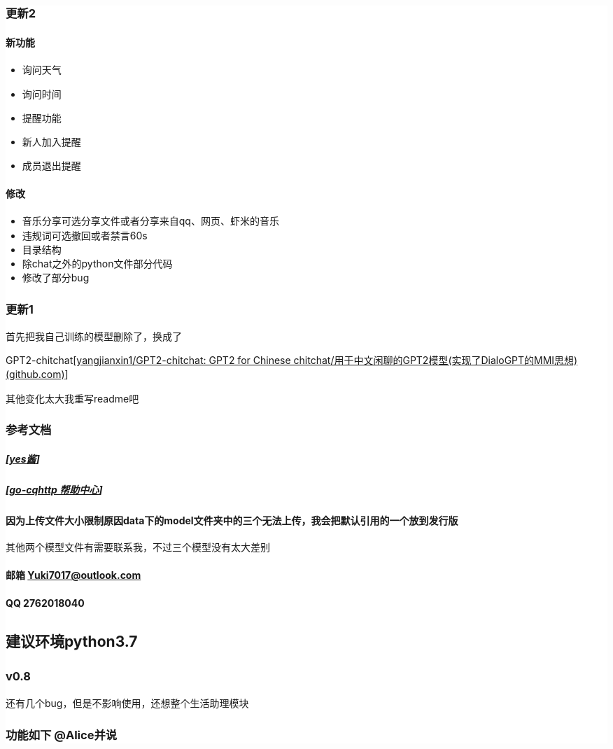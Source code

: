 ### 更新2

#### 新功能

- 询问天气

- 询问时间

- 提醒功能
- 新人加入提醒
- 成员退出提醒

#### 修改

- 音乐分享可选分享文件或者分享来自qq、网页、虾米的音乐
- 违规词可选撤回或者禁言60s
- 目录结构
- 除chat之外的python文件部分代码
- 修改了部分bug

### 更新1

首先把我自己训练的模型删除了，换成了

GPT2-chitchat[[yangjianxin1/GPT2-chitchat: GPT2 for Chinese chitchat/用于中文闲聊的GPT2模型(实现了DialoGPT的MMI思想) (github.com)](https://github.com/yangjianxin1/GPT2-chitchat)]



其他变化太大我重写readme吧



### 参考文档

##### [[yes酱](https://www.jianshu.com/p/66318d7e26cf)] 

##### [[go-cqhttp 帮助中心](https://docs.go-cqhttp.org/)]

#### 因为上传文件大小限制原因data下的model文件夹中的三个无法上传，我会把默认引用的一个放到发行版

其他两个模型文件有需要联系我，不过三个模型没有太大差别



#### 邮箱 Yuki7017@outlook.com

#### QQ 2762018040



## 建议环境python3.7

### v0.8

还有几个bug，但是不影响使用，还想整个生活助理模块

### 功能如下 @Alice并说
